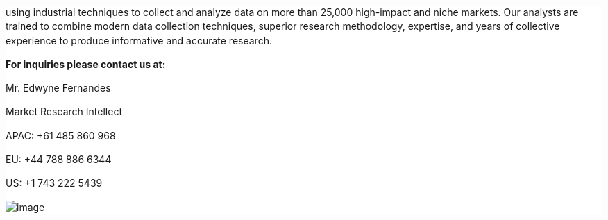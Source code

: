 using industrial techniques to collect and analyze data on more than 25,000 high-impact and niche markets. Our analysts are trained to combine modern data collection techniques, superior research methodology, expertise, and years of collective experience to produce informative and accurate research.</span></p><p><strong>For inquiries please contact us at:</strong></p><p>Mr. Edwyne Fernandes</p><p>Market Research Intellect</p><p>APAC: +61 485 860 968</p><p>EU: +44 788 886 6344</p><p>US: +1 743 222 5439</p>
![image](https://github.com/user-attachments/assets/94a1a4c5-e87b-483c-a9c0-1202fcad5954)
